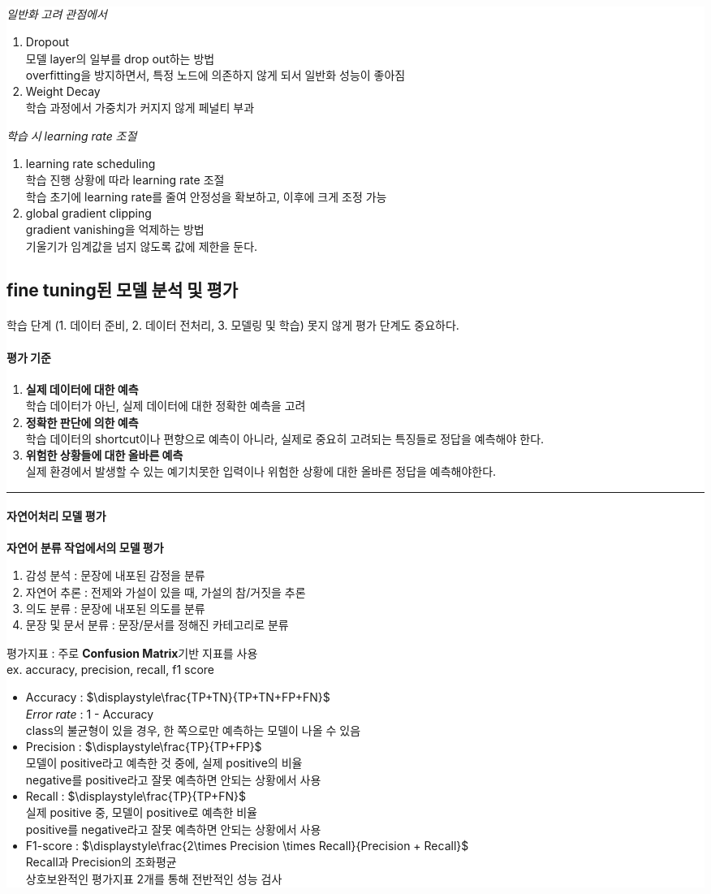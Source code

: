 *일반화 고려 관점에서*
1. Dropout<br>
모델 layer의 일부를 drop out하는 방법<br>
overfitting을 방지하면서, 특정 노드에 의존하지 않게 되서 일반화 성능이 좋아짐
2. Weight Decay<br>
학습 과정에서 가중치가 커지지 않게 페널티 부과

*학습 시 learning rate 조절*
1. learning rate scheduling<br>
학습 진행 상황에 따라 learning rate 조절<br>
학습 초기에 learning rate를 줄여 안정성을 확보하고, 이후에 크게 조정 가능
2. global gradient clipping<br>
gradient vanishing을 억제하는 방법<br>
기울기가 임계값을 넘지 않도록 값에 제한을 둔다.

## fine tuning된 모델 분석 및 평가

학습 단계 (1. 데이터 준비, 2. 데이터 전처리, 3. 모델링 및 학습) 못지 않게 평가 단계도 중요하다.

#### 평가 기준

1. **실제 데이터에 대한 예측**<br>
학습 데이터가 아닌, 실제 데이터에 대한 정확한 예측을 고려
2. **정확한 판단에 의한 예측**<br>
학습 데이터의 shortcut이나 편향으로 예측이 아니라, 실제로 중요히 고려되는 특징들로 정답을 예측해야 한다.
3. **위험한 상황들에 대한 올바른 예측**<br>
실제 환경에서 발생할 수 있는 예기치못한 입력이나 위험한 상황에 대한 올바른 정답을 예측해야한다.

---

#### 자연어처리 모델 평가

**자연어 분류 작업에서의 모델 평가**

1. 감성 분석 : 문장에 내포된 감정을 분류
2. 자연어 추론 : 전제와 가설이 있을 때, 가설의 참/거짓을 추론
3. 의도 분류 : 문장에 내포된 의도를 분류
4. 문장 및 문서 분류 : 문장/문서를 정해진 카테고리로 분류

평가지표 : 주로 **Confusion Matrix**기반 지표를 사용<br>
ex. accuracy, precision, recall, f1 score

* Accuracy : $\displaystyle\frac{TP+TN}{TP+TN+FP+FN}$<br>
*Error rate* : 1 - Accuracy<br>
class의 불균형이 있을 경우, 한 쪽으로만 예측하는 모델이 나올 수 있음
* Precision : $\displaystyle\frac{TP}{TP+FP}$<br>
모델이 positive라고 예측한 것 중에, 실제 positive의 비율<br>
negative를 positive라고 잘못 예측하면 안되는 상황에서 사용
* Recall : $\displaystyle\frac{TP}{TP+FN}$<br>
실제 positive 중, 모델이 positive로 예측한 비율<br>
positive를 negative라고 잘못 예측하면 안되는 상황에서 사용
* F1-score : $\displaystyle\frac{2\times Precision \times Recall}{Precision + Recall}$<br>
Recall과 Precision의 조화평균<br>
상호보완적인 평가지표 2개를 통해 전반적인 성능 검사
